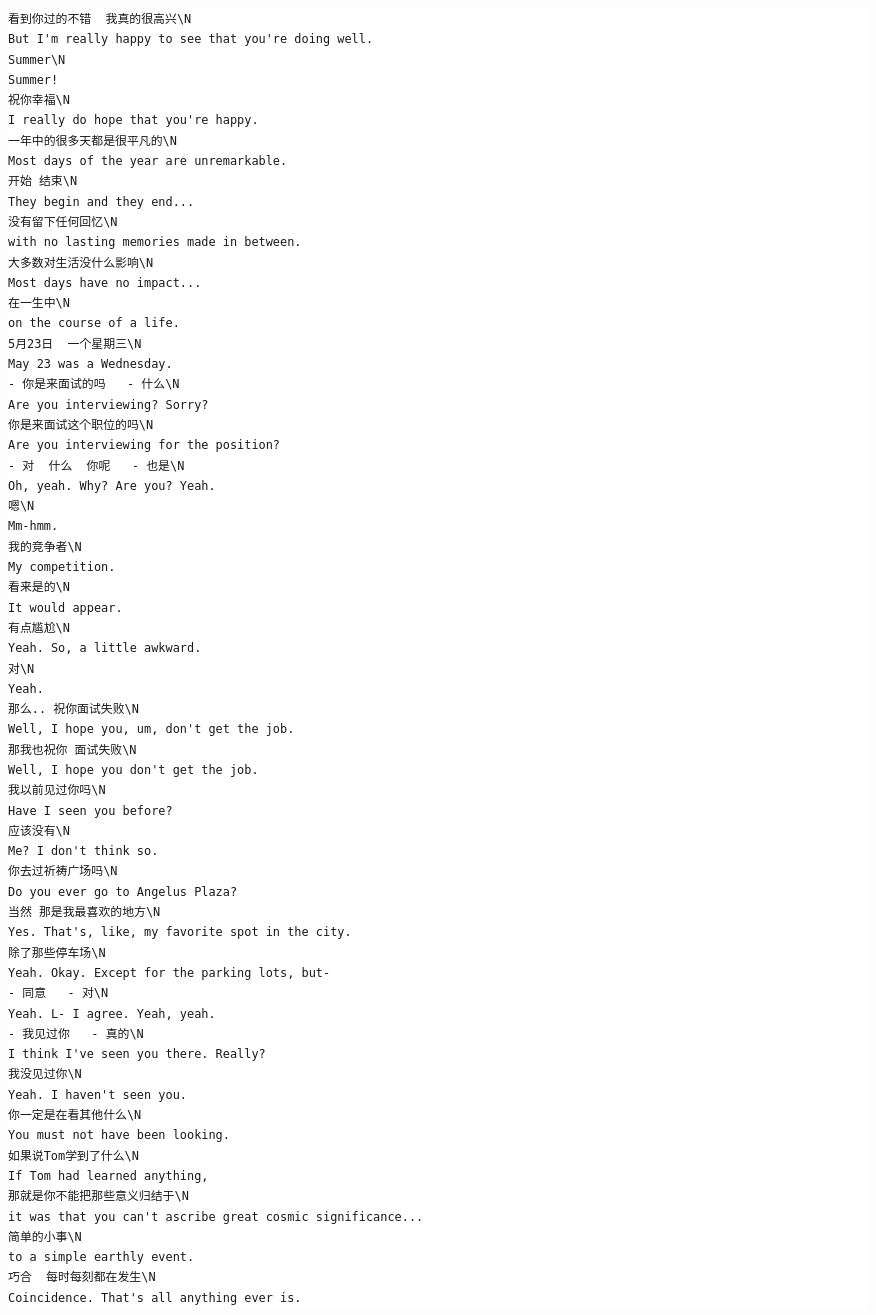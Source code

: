 	看到你过的不错  我真的很高兴\N
	But I'm really happy to see that you're doing well.
	Summer\N
	Summer!
	祝你幸福\N
	I really do hope that you're happy.
	一年中的很多天都是很平凡的\N
	Most days of the year are unremarkable.
	开始 结束\N
	They begin and they end...
	没有留下任何回忆\N
	with no lasting memories made in between.
	大多数对生活没什么影响\N
	Most days have no impact...
	在一生中\N
	on the course of a life.
	5月23日  一个星期三\N
	May 23 was a Wednesday.
	- 你是来面试的吗   - 什么\N
	Are you interviewing? Sorry?
	你是来面试这个职位的吗\N
	Are you interviewing for the position?
	- 对  什么  你呢   - 也是\N
	Oh, yeah. Why? Are you? Yeah.
	嗯\N
	Mm-hmm.
	我的竞争者\N
	My competition.
	看来是的\N
	It would appear.
	有点尴尬\N
	Yeah. So, a little awkward.
	对\N
	Yeah.
	那么.. 祝你面试失败\N
	Well, I hope you, um, don't get the job.
	那我也祝你 面试失败\N
	Well, I hope you don't get the job.
	我以前见过你吗\N
	Have I seen you before?
	应该没有\N
	Me? I don't think so.
	你去过祈祷广场吗\N
	Do you ever go to Angelus Plaza?
	当然 那是我最喜欢的地方\N
	Yes. That's, like, my favorite spot in the city.
	除了那些停车场\N
	Yeah. Okay. Except for the parking lots, but-
	- 同意   - 对\N
	Yeah. L- I agree. Yeah, yeah.
	- 我见过你   - 真的\N
	I think I've seen you there. Really?
	我没见过你\N
	Yeah. I haven't seen you.
	你一定是在看其他什么\N
	You must not have been looking.
	如果说Tom学到了什么\N
	If Tom had learned anything,
	那就是你不能把那些意义归结于\N
	it was that you can't ascribe great cosmic significance...
	简单的小事\N
	to a simple earthly event.
	巧合  每时每刻都在发生\N
	Coincidence. That's all anything ever is.
